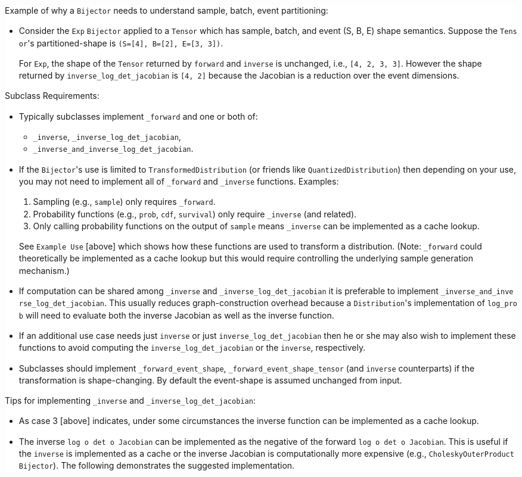 Example of why a `Bijector` needs to understand sample, batch, event
partitioning:

- Consider the `Exp` `Bijector` applied to a `Tensor` which has sample, batch,
  and event (S, B, E) shape semantics.  Suppose
  the `Tensor`'s partitioned-shape is `(S=[4], B=[2], E=[3, 3])`.

  For `Exp`, the shape of the `Tensor` returned by `forward` and `inverse` is
  unchanged, i.e., `[4, 2, 3, 3]`. However the shape returned by
  `inverse_log_det_jacobian` is `[4, 2]` because the Jacobian is a reduction
  over the event dimensions.

Subclass Requirements:

- Typically subclasses implement `_forward` and one or both of:
    - `_inverse`, `_inverse_log_det_jacobian`,
    - `_inverse_and_inverse_log_det_jacobian`.

- If the `Bijector`'s use is limited to `TransformedDistribution` (or friends
  like `QuantizedDistribution`) then depending on your use, you may not need
  to implement all of `_forward` and `_inverse` functions.  Examples:
    1. Sampling (e.g., `sample`) only requires `_forward`.
    2. Probability functions (e.g., `prob`, `cdf`, `survival`) only require
       `_inverse` (and related).
    3. Only calling probability functions on the output of `sample` means
      `_inverse` can be implemented as a cache lookup.

  See `Example Use` [above] which shows how these functions are used to
  transform a distribution.  (Note: `_forward` could theoretically be
  implemented as a cache lookup but this would require controlling the
  underlying sample generation mechanism.)

- If computation can be shared among `_inverse` and
  `_inverse_log_det_jacobian` it is preferable to implement
  `_inverse_and_inverse_log_det_jacobian`. This usually reduces
  graph-construction overhead because a `Distribution`'s implementation of
  `log_prob` will need to evaluate both the inverse Jacobian as well as the
  inverse function.

- If an additional use case needs just `inverse` or just
  `inverse_log_det_jacobian` then he or she may also wish to implement these
  functions to avoid computing the `inverse_log_det_jacobian` or the
  `inverse`, respectively.

- Subclasses should implement `_forward_event_shape`,
  `_forward_event_shape_tensor` (and `inverse` counterparts) if the
  transformation is shape-changing.  By default the event-shape is assumed
  unchanged from input.

Tips for implementing `_inverse` and `_inverse_log_det_jacobian`:

- As case 3 [above] indicates, under some circumstances the inverse function
  can be implemented as a cache lookup.

- The inverse `log o det o Jacobian` can be implemented as the negative of the
  forward `log o det o Jacobian`.  This is useful if the `inverse` is
  implemented as a cache or the inverse Jacobian is computationally more
  expensive (e.g., `CholeskyOuterProduct` `Bijector`). The following
  demonstrates the suggested implementation.
